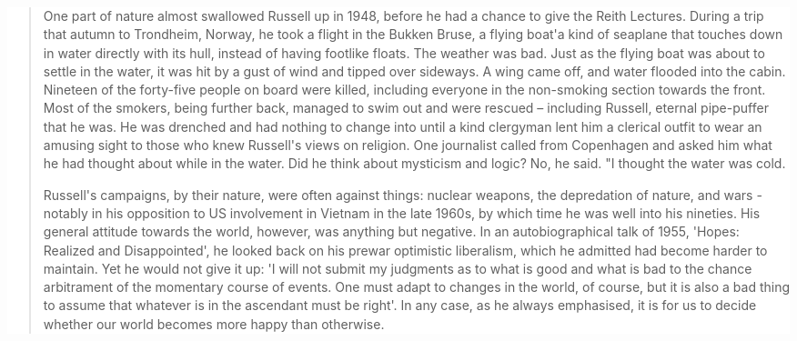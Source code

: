 > One part of nature almost swallowed Russell up in 1948, before he  had a chance to give the Reith Lectures. During a trip that autumn to Trondheim, Norway, he took a flight in the Bukken Bruse, a flying boat'a kind of seaplane that touches down in water directly with its hull, instead of having footlike floats. The weather was bad. Just as the flying boat was about to settle in the water, it was hit by a gust of wind and tipped over sideways. A wing came off, and water flooded into the cabin. Nineteen of the forty-five people on board were killed, including everyone in the non-smoking section towards the front. Most of the smokers, being further back, managed to swim out and were rescued – including Russell, eternal pipe-puffer that he was. He was drenched and had nothing to change into until a kind clergyman lent him a clerical outfit to wear an amusing sight to those who knew Russell's views on religion. One journalist called from Copenhagen and asked him what he had thought about while in the water. Did he think about mysticism and logic? No, he said. "I thought the water was cold.
> 
> Russell's campaigns, by their nature, were often against things: nuclear weapons, the depredation of nature, and wars - notably in his opposition to US involvement in Vietnam in the late 1960s, by which time he was well into his nineties. His general attitude towards the world, however, was anything but negative. In an autobiographical talk of 1955, 'Hopes: Realized and Disappointed', he looked back on his prewar optimistic liberalism, which he admitted had become harder to maintain. Yet he would not give it up: 'I will not submit my judgments as to what is good and what is bad to the chance arbitrament of the momentary course of events. One must adapt to changes in the world, of course, but it is also a bad thing to assume that whatever is in the ascendant must be right'. In any case, as he always emphasised, it is for us to decide whether our world becomes more happy than otherwise.